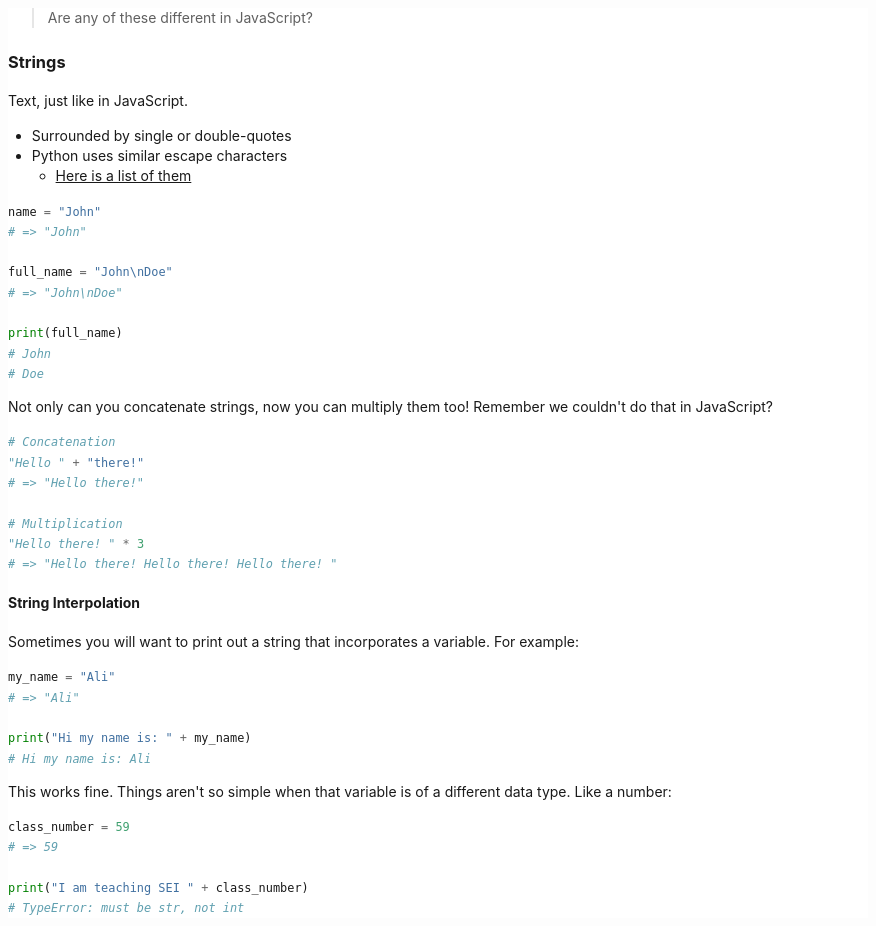 > Are any of these different in JavaScript?

### Strings

Text, just like in JavaScript.

- Surrounded by single or double-quotes
- Python uses similar escape characters
  - [Here is a list of them](http://python-reference.readthedocs.io/en/latest/docs/str/escapes.html)

```py
name = "John"
# => "John"

full_name = "John\nDoe"
# => "John\nDoe"

print(full_name)
# John
# Doe
```

Not only can you concatenate strings, now you can multiply them too! Remember we
couldn't do that in JavaScript?

```py
# Concatenation
"Hello " + "there!"
# => "Hello there!"

# Multiplication
"Hello there! " * 3
# => "Hello there! Hello there! Hello there! "
```

#### String Interpolation

Sometimes you will want to print out a string that incorporates a variable. For
example:

```py
my_name = "Ali"
# => "Ali"

print("Hi my name is: " + my_name)
# Hi my name is: Ali
```

This works fine. Things aren't so simple when that variable is of a different
data type. Like a number:

```py
class_number = 59
# => 59

print("I am teaching SEI " + class_number)
# TypeError: must be str, not int
```
